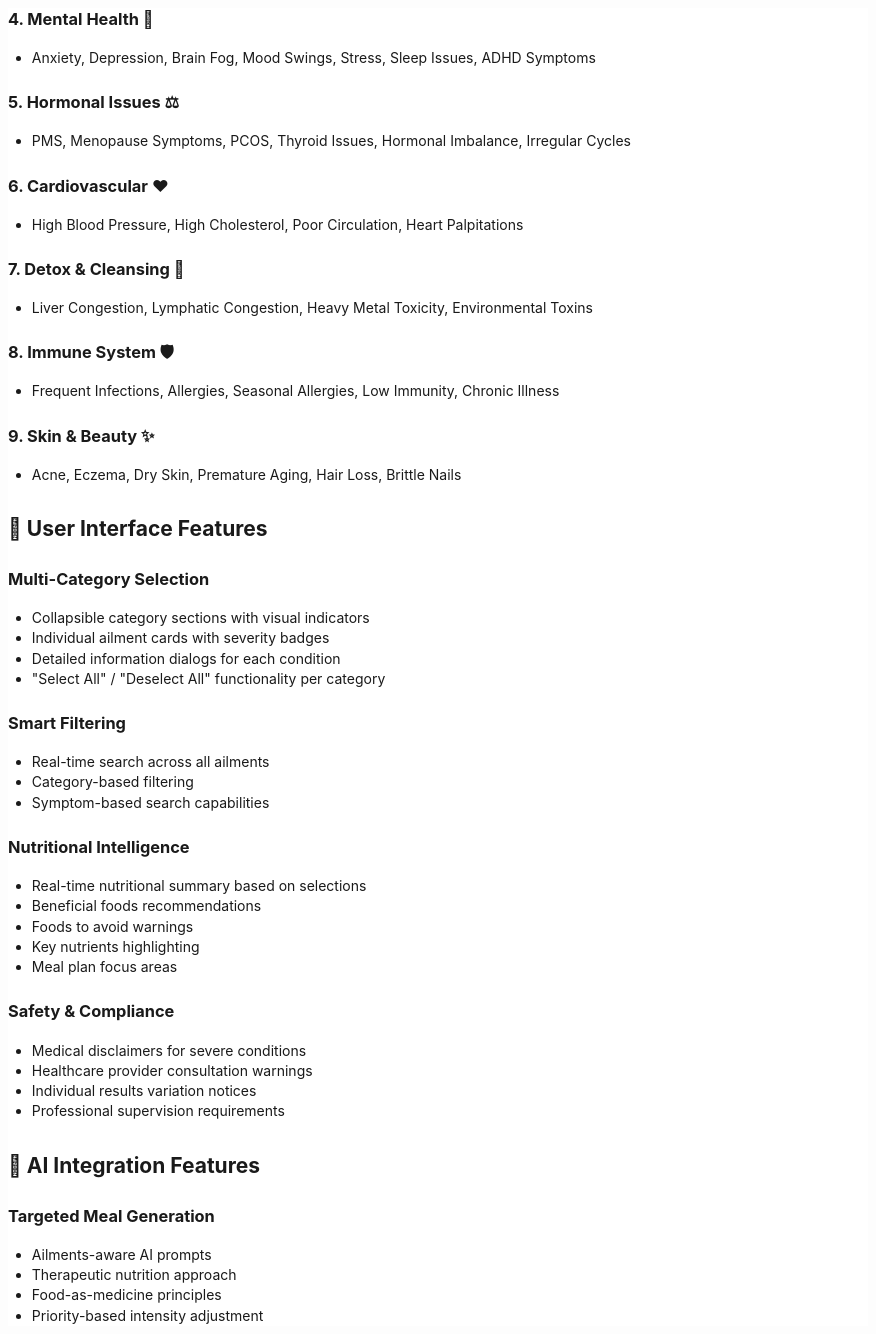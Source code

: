### 4. Mental Health 🧠
- Anxiety, Depression, Brain Fog, Mood Swings, Stress, Sleep Issues, ADHD Symptoms

### 5. Hormonal Issues ⚖️
- PMS, Menopause Symptoms, PCOS, Thyroid Issues, Hormonal Imbalance, Irregular Cycles

### 6. Cardiovascular ❤️
- High Blood Pressure, High Cholesterol, Poor Circulation, Heart Palpitations

### 7. Detox & Cleansing 🌿
- Liver Congestion, Lymphatic Congestion, Heavy Metal Toxicity, Environmental Toxins

### 8. Immune System 🛡️
- Frequent Infections, Allergies, Seasonal Allergies, Low Immunity, Chronic Illness

### 9. Skin & Beauty ✨
- Acne, Eczema, Dry Skin, Premature Aging, Hair Loss, Brittle Nails

## 🎨 User Interface Features

### Multi-Category Selection
- Collapsible category sections with visual indicators
- Individual ailment cards with severity badges
- Detailed information dialogs for each condition
- "Select All" / "Deselect All" functionality per category

### Smart Filtering
- Real-time search across all ailments
- Category-based filtering
- Symptom-based search capabilities

### Nutritional Intelligence
- Real-time nutritional summary based on selections
- Beneficial foods recommendations
- Foods to avoid warnings  
- Key nutrients highlighting
- Meal plan focus areas

### Safety & Compliance
- Medical disclaimers for severe conditions
- Healthcare provider consultation warnings
- Individual results variation notices
- Professional supervision requirements

## 🤖 AI Integration Features

### Targeted Meal Generation
- Ailments-aware AI prompts
- Therapeutic nutrition approach
- Food-as-medicine principles
- Priority-based intensity adjustment

